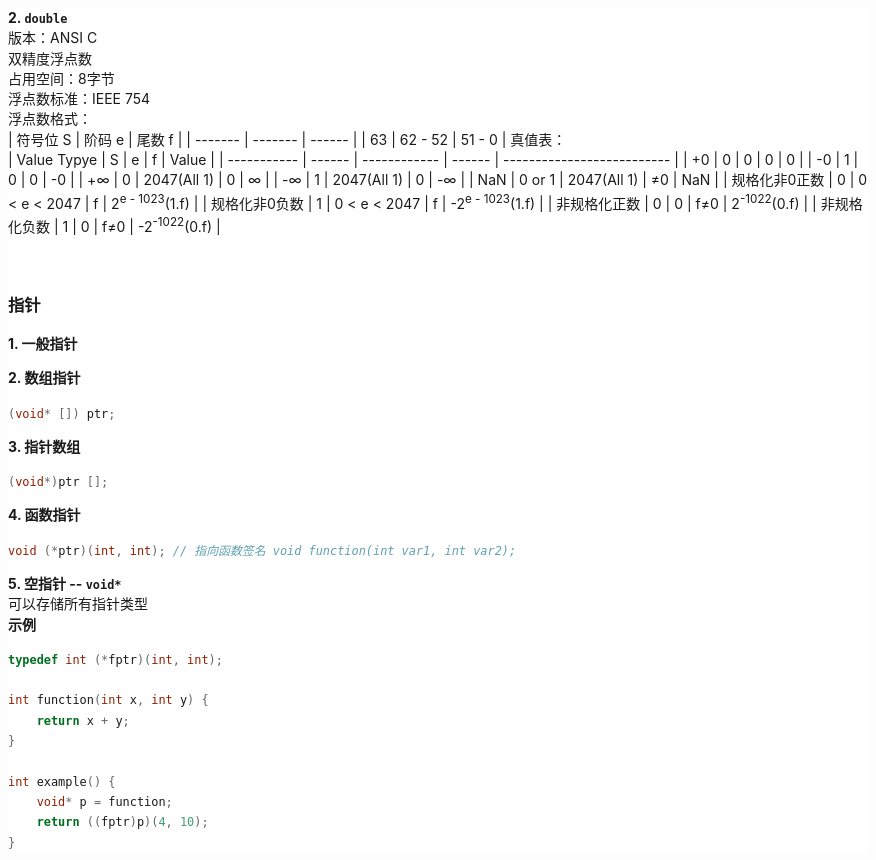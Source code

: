 **2. `double`**    
版本：ANSI C  
双精度浮点数  
占用空间：8字节  
浮点数标准：IEEE 754    
浮点数格式：  
| 符号位 S | 阶码 e   | 尾数 f  |
| ------- | ------- | ------ |
| 63      | 62 - 52 | 51 - 0 |
真值表：  
| Value Typye | S      | e            | f      | Value                      |
| ----------- | ------ | ------------ | ------ | -------------------------- |
| +0          | 0      | 0            | 0      | 0                          |
| -0          | 1      | 0            | 0      | -0                         |
| +&infin;    | 0      | 2047(All 1)  | 0      | &infin;                    |
| -&infin;    | 1      | 2047(All 1)  | 0      | -&infin;                   |
| NaN         | 0 or 1 | 2047(All 1)  | &ne;0  | NaN                        |
| 规格化非0正数 | 0      | 0 < e < 2047 | f      | 2<sup>e - 1023</sup>(1.f)  |
| 规格化非0负数 | 1      | 0 < e < 2047 | f      | -2<sup>e - 1023</sup>(1.f) |
| 非规格化正数  | 0      | 0            | f&ne;0 | 2<sup>-1022</sup>(0.f)     |
| 非规格化负数  | 1      | 0            | f&ne;0 | -2<sup>-1022</sup>(0.f)    |

<br/>

### 指针
**1. 一般指针**    


**2. 数组指针**    
``` C
(void* []) ptr;
```

**3. 指针数组**    
``` C
(void*)ptr [];
```

**4. 函数指针**    
``` C
void (*ptr)(int, int); // 指向函数签名 void function(int var1, int var2);
```

**5. 空指针 -- `void*`**  
可以存储所有指针类型  
**示例**  
``` C
typedef int (*fptr)(int, int);

int function(int x, int y) {
    return x + y;
} 

int example() {
    void* p = function;
    return ((fptr)p)(4, 10);
}
```
